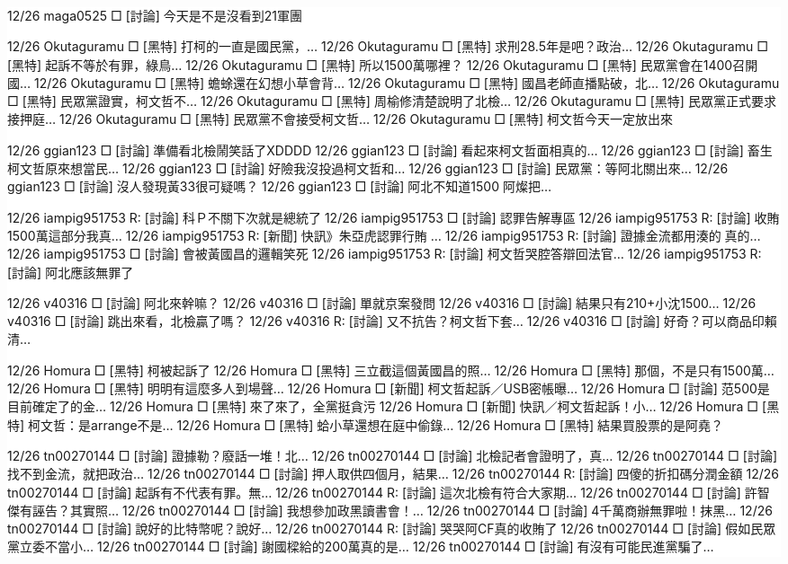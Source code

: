 12/26 maga0525 □ [討論] 今天是不是沒看到21軍團

12/26 Okutaguramu □ [黑特] 打柯的一直是國民黨，…
12/26 Okutaguramu □ [黑特] 求刑28.5年是吧？政治…
12/26 Okutaguramu □ [黑特] 起訴不等於有罪，綠鳥…
12/26 Okutaguramu □ [黑特] 所以1500萬哪裡？
12/26 Okutaguramu □ [黑特] 民眾黨會在1400召開國…
12/26 Okutaguramu □ [黑特] 蟾蜍還在幻想小草會背…
12/26 Okutaguramu □ [黑特] 國昌老師直播點破，北…
12/26 Okutaguramu □ [黑特] 民眾黨證實，柯文哲不…
12/26 Okutaguramu □ [黑特] 周榆修清楚說明了北檢…
12/26 Okutaguramu □ [黑特] 民眾黨正式要求接押庭…
12/26 Okutaguramu □ [黑特] 民眾黨不會接受柯文哲…
12/26 Okutaguramu □ [黑特] 柯文哲今天一定放出來

12/26 ggian123 □ [討論] 準備看北檢鬧笑話了XDDDD
12/26 ggian123 □ [討論] 看起來柯文哲面相真的…
12/26 ggian123 □ [討論] 畜生柯文哲原來想當民…
12/26 ggian123 □ [討論] 好險我沒投過柯文哲和…
12/26 ggian123 □ [討論] 民眾黨：等阿北關出來…
12/26 ggian123 □ [討論] 沒人發現黃33很可疑嗎？
12/26 ggian123 □ [討論] 阿北不知道1500 阿燦把…

12/26 iampig951753 R: [討論] 科Ｐ不關下次就是總統了
12/26 iampig951753 □ [討論] 認罪告解專區
12/26 iampig951753 R: [討論] 收賄1500萬這部分我真…
12/26 iampig951753 R: [新聞] 快訊》朱亞虎認罪行賄 …
12/26 iampig951753 R: [討論] 證據金流都用湊的 真的…
12/26 iampig951753 □ [討論] 會被黃國昌的邏輯笑死
12/26 iampig951753 R: [討論] 柯文哲哭腔答辯回法官…
12/26 iampig951753 R: [討論] 阿北應該無罪了

12/26 v40316 □ [討論] 阿北來幹嘛？
12/26 v40316 □ [討論] 單就京案發問
12/26 v40316 □ [討論] 結果只有210+小沈1500…
12/26 v40316 □ [討論] 跳出來看，北檢贏了嗎？
12/26 v40316 R: [討論] 又不抗告？柯文哲下套…
12/26 v40316 □ [討論] 好奇？可以商品印賴清…

12/26 Homura □ [黑特] 柯被起訴了
12/26 Homura □ [黑特] 三立截這個黃國昌的照…
12/26 Homura □ [黑特] 那個，不是只有1500萬…
12/26 Homura □ [黑特] 明明有這麼多人到場聲…
12/26 Homura □ [新聞] 柯文哲起訴／USB密帳曝…
12/26 Homura □ [討論] 范500是目前確定了的金…
12/26 Homura □ [黑特] 來了來了，全黨挺貪污
12/26 Homura □ [新聞] 快訊／柯文哲起訴！小…
12/26 Homura □ [黑特] 柯文哲：是arrange不是…
12/26 Homura □ [黑特] 蛤小草還想在庭中偷錄…
12/26 Homura □ [黑特] 結果買股票的是阿堯？

12/26 tn00270144 □ [討論] 證據勒？廢話一堆！北…
12/26 tn00270144 □ [討論] 北檢記者會證明了，真…
12/26 tn00270144 □ [討論] 找不到金流，就把政治…
12/26 tn00270144 □ [討論] 押人取供四個月，結果…
12/26 tn00270144 R: [討論] 四傻的折扣碼分潤金額
12/26 tn00270144 □ [討論] 起訴有不代表有罪。無…
12/26 tn00270144 R: [討論] 這次北檢有符合大家期…
12/26 tn00270144 □ [討論] 許智傑有誣告？其實照…
12/26 tn00270144 □ [討論] 我想參加政黑讀書會！…
12/26 tn00270144 □ [討論] 4千萬商辦無罪啦！抹黑…
12/26 tn00270144 □ [討論] 說好的比特幣呢？說好…
12/26 tn00270144 R: [討論] 哭哭阿CF真的收賄了
12/26 tn00270144 □ [討論] 假如民眾黨立委不當小…
12/26 tn00270144 □ [討論] 謝國樑給的200萬真的是…
12/26 tn00270144 □ [討論] 有沒有可能民進黨騙了…